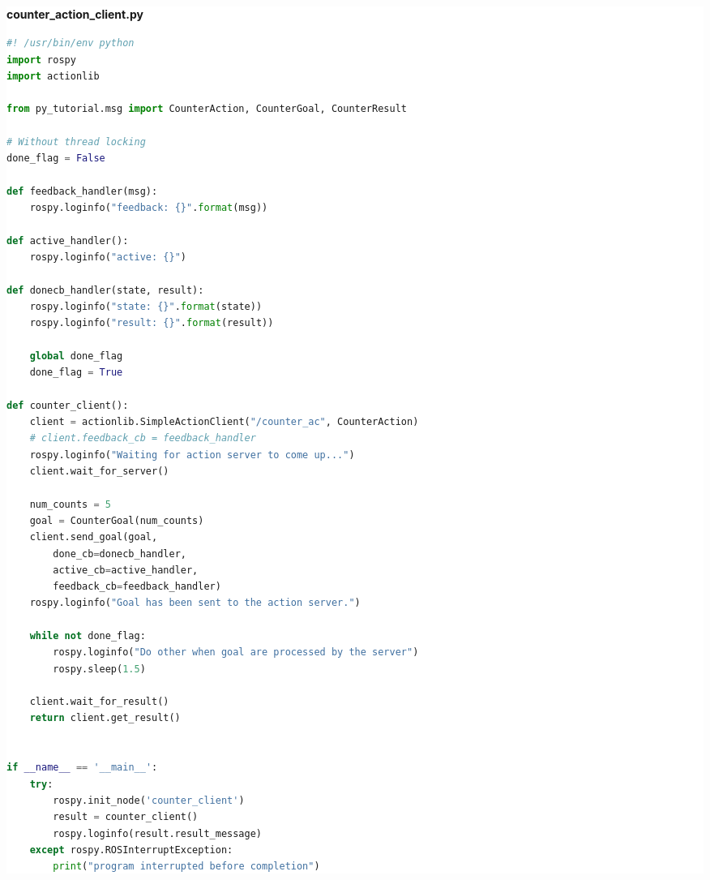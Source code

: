
**counter_action_client.py**
```python
#! /usr/bin/env python
import rospy
import actionlib

from py_tutorial.msg import CounterAction, CounterGoal, CounterResult

# Without thread locking
done_flag = False

def feedback_handler(msg):
    rospy.loginfo("feedback: {}".format(msg))

def active_handler():
    rospy.loginfo("active: {}")

def donecb_handler(state, result):
    rospy.loginfo("state: {}".format(state))
    rospy.loginfo("result: {}".format(result))
    
    global done_flag
    done_flag = True

def counter_client():
    client = actionlib.SimpleActionClient("/counter_ac", CounterAction)
    # client.feedback_cb = feedback_handler
    rospy.loginfo("Waiting for action server to come up...")
    client.wait_for_server()

    num_counts = 5
    goal = CounterGoal(num_counts)
    client.send_goal(goal, 
        done_cb=donecb_handler,
        active_cb=active_handler,
        feedback_cb=feedback_handler)
    rospy.loginfo("Goal has been sent to the action server.")
    
    while not done_flag:
        rospy.loginfo("Do other when goal are processed by the server")
        rospy.sleep(1.5)

    client.wait_for_result()
    return client.get_result()


if __name__ == '__main__':
    try:
        rospy.init_node('counter_client')
        result = counter_client()
        rospy.loginfo(result.result_message)
    except rospy.ROSInterruptException:
        print("program interrupted before completion")

```
